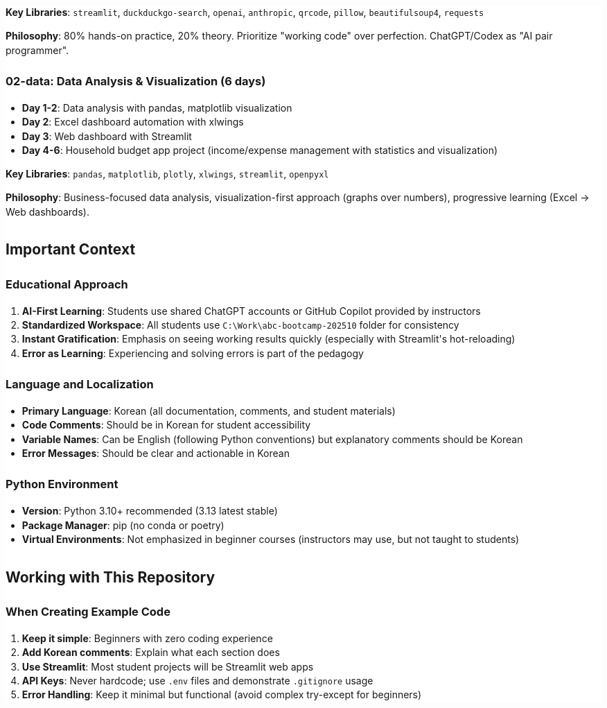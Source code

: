 **Key Libraries**: `streamlit`, `duckduckgo-search`, `openai`, `anthropic`, `qrcode`, `pillow`, `beautifulsoup4`, `requests`

**Philosophy**: 80% hands-on practice, 20% theory. Prioritize "working code" over perfection. ChatGPT/Codex as "AI pair programmer".

### 02-data: Data Analysis & Visualization (6 days)
- **Day 1-2**: Data analysis with pandas, matplotlib visualization
- **Day 2**: Excel dashboard automation with xlwings
- **Day 3**: Web dashboard with Streamlit
- **Day 4-6**: Household budget app project (income/expense management with statistics and visualization)

**Key Libraries**: `pandas`, `matplotlib`, `plotly`, `xlwings`, `streamlit`, `openpyxl`

**Philosophy**: Business-focused data analysis, visualization-first approach (graphs over numbers), progressive learning (Excel → Web dashboards).

## Important Context

### Educational Approach
1. **AI-First Learning**: Students use shared ChatGPT accounts or GitHub Copilot provided by instructors
2. **Standardized Workspace**: All students use `C:\Work\abc-bootcamp-202510` folder for consistency
3. **Instant Gratification**: Emphasis on seeing working results quickly (especially with Streamlit's hot-reloading)
4. **Error as Learning**: Experiencing and solving errors is part of the pedagogy

### Language and Localization
- **Primary Language**: Korean (all documentation, comments, and student materials)
- **Code Comments**: Should be in Korean for student accessibility
- **Variable Names**: Can be English (following Python conventions) but explanatory comments should be Korean
- **Error Messages**: Should be clear and actionable in Korean

### Python Environment
- **Version**: Python 3.10+ recommended (3.13 latest stable)
- **Package Manager**: pip (no conda or poetry)
- **Virtual Environments**: Not emphasized in beginner courses (instructors may use, but not taught to students)

## Working with This Repository

### When Creating Example Code
1. **Keep it simple**: Beginners with zero coding experience
2. **Add Korean comments**: Explain what each section does
3. **Use Streamlit**: Most student projects will be Streamlit web apps
4. **API Keys**: Never hardcode; use `.env` files and demonstrate `.gitignore` usage
5. **Error Handling**: Keep it minimal but functional (avoid complex try-except for beginners)
